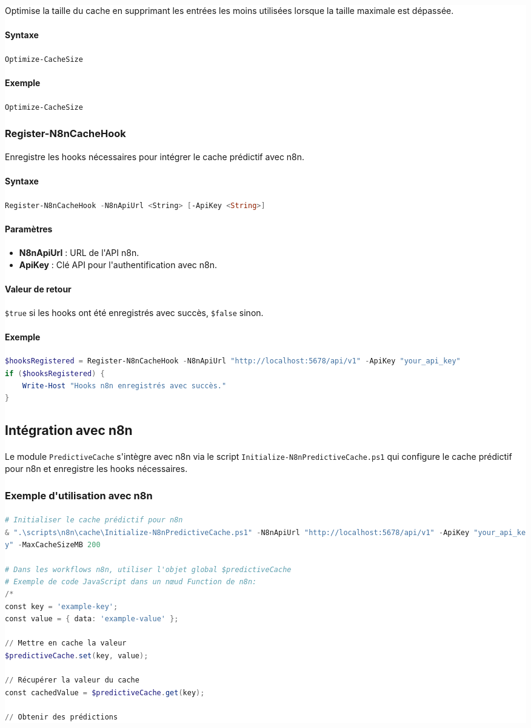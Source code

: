 Optimise la taille du cache en supprimant les entrées les moins utilisées lorsque la taille maximale est dépassée.

#### Syntaxe

```powershell
Optimize-CacheSize
```

#### Exemple

```powershell
Optimize-CacheSize
```

### Register-N8nCacheHook

Enregistre les hooks nécessaires pour intégrer le cache prédictif avec n8n.

#### Syntaxe

```powershell
Register-N8nCacheHook -N8nApiUrl <String> [-ApiKey <String>]
```

#### Paramètres

- **N8nApiUrl** : URL de l'API n8n.
- **ApiKey** : Clé API pour l'authentification avec n8n.

#### Valeur de retour

`$true` si les hooks ont été enregistrés avec succès, `$false` sinon.

#### Exemple

```powershell
$hooksRegistered = Register-N8nCacheHook -N8nApiUrl "http://localhost:5678/api/v1" -ApiKey "your_api_key"
if ($hooksRegistered) {
    Write-Host "Hooks n8n enregistrés avec succès."
}
```

## Intégration avec n8n

Le module `PredictiveCache` s'intègre avec n8n via le script `Initialize-N8nPredictiveCache.ps1` qui configure le cache prédictif pour n8n et enregistre les hooks nécessaires.

### Exemple d'utilisation avec n8n

```powershell
# Initialiser le cache prédictif pour n8n
& ".\scripts\n8n\cache\Initialize-N8nPredictiveCache.ps1" -N8nApiUrl "http://localhost:5678/api/v1" -ApiKey "your_api_key" -MaxCacheSizeMB 200

# Dans les workflows n8n, utiliser l'objet global $predictiveCache
# Exemple de code JavaScript dans un nœud Function de n8n:
/*
const key = 'example-key';
const value = { data: 'example-value' };

// Mettre en cache la valeur
$predictiveCache.set(key, value);

// Récupérer la valeur du cache
const cachedValue = $predictiveCache.get(key);

// Obtenir des prédictions
```